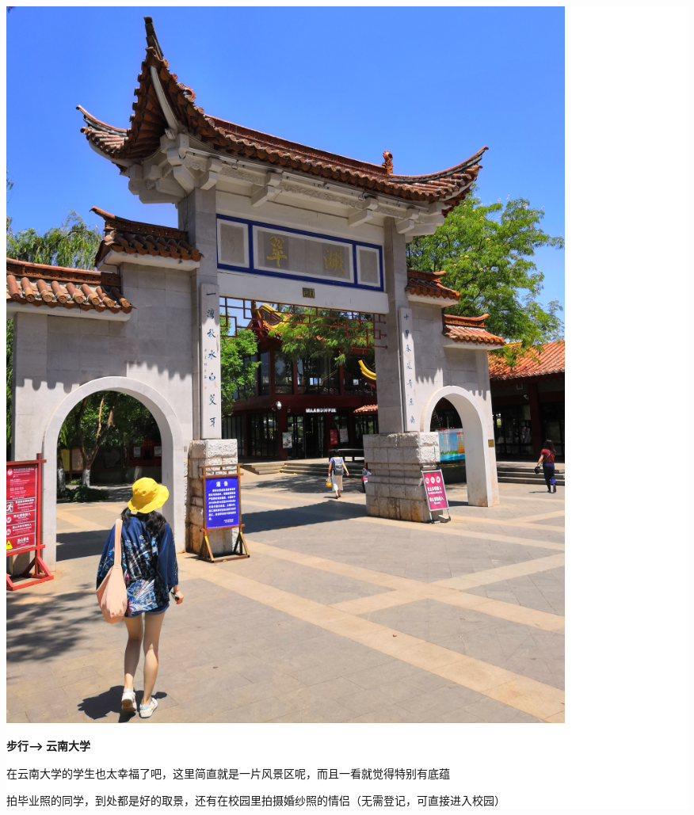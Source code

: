 ![1560394322531](https://raw.githubusercontent.com/guangmujun/mybooks/master/first_book/imgs/1560394322531.png)

**步行--> 云南大学**

在云南大学的学生也太幸福了吧，这里简直就是一片风景区呢，而且一看就觉得特别有底蕴

拍毕业照的同学，到处都是好的取景，还有在校园里拍摄婚纱照的情侣（无需登记，可直接进入校园）
